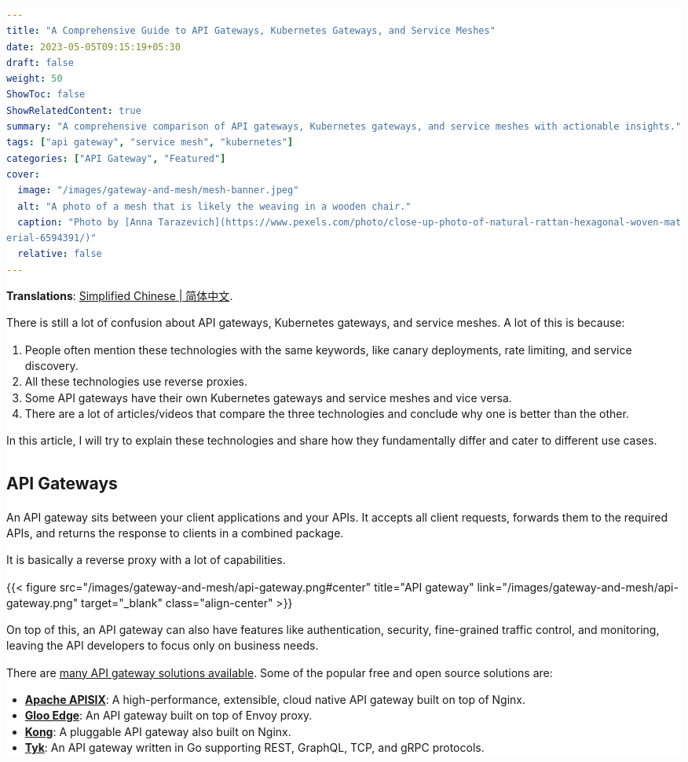 ```yaml
---
title: "A Comprehensive Guide to API Gateways, Kubernetes Gateways, and Service Meshes"
date: 2023-05-05T09:15:19+05:30
draft: false
weight: 50
ShowToc: false
ShowRelatedContent: true
summary: "A comprehensive comparison of API gateways, Kubernetes gateways, and service meshes with actionable insights."
tags: ["api gateway", "service mesh", "kubernetes"]
categories: ["API Gateway", "Featured"]
cover:
  image: "/images/gateway-and-mesh/mesh-banner.jpeg"
  alt: "A photo of a mesh that is likely the weaving in a wooden chair."
  caption: "Photo by [Anna Tarazevich](https://www.pexels.com/photo/close-up-photo-of-natural-rattan-hexagonal-woven-material-6594391/)"
  relative: false
---
```


**Translations**: [Simplified Chinese | 简体中文](https://lib.jimmysong.io/blog/gateway-and-mesh/).

There is still a lot of confusion about API gateways, Kubernetes gateways, and service meshes. A lot of this is because:

1. People often mention these technologies with the same keywords, like canary deployments, rate limiting, and service discovery.
2. All these technologies use reverse proxies.
3. Some API gateways have their own Kubernetes gateways and service meshes and vice versa.
4. There are a lot of articles/videos that compare the three technologies and conclude why one is better than the other.

In this article, I will try to explain these technologies and share how they fundamentally differ and cater to different use cases.

## API Gateways

An API gateway sits between your client applications and your APIs. It accepts all client requests, forwards them to the required APIs, and returns the response to clients in a combined package.

It is basically a reverse proxy with a lot of capabilities.

{{< figure src="/images/gateway-and-mesh/api-gateway.png#center" title="API gateway" link="/images/gateway-and-mesh/api-gateway.png" target="_blank" class="align-center" >}}

On top of this, an API gateway can also have features like authentication, security, fine-grained traffic control, and monitoring, leaving the API developers to focus only on business needs.

There are [many API gateway solutions available](https://landscape.cncf.io/card-mode?category=api-gateway&grouping=category). Some of the popular free and open source solutions are:

- **[Apache APISIX](https://github.com/apache/apisix)**: A high-performance, extensible, cloud native API gateway built on top of Nginx.
- **[Gloo Edge](https://github.com/solo-io/gloo)**: An API gateway built on top of Envoy proxy.
- **[Kong](https://github.com/kong/kong)**: A pluggable API gateway also built on Nginx.
- **[Tyk](https://github.com/TykTechnologies/tyk)**: An API gateway written in Go supporting REST, GraphQL, TCP, and gRPC protocols.
